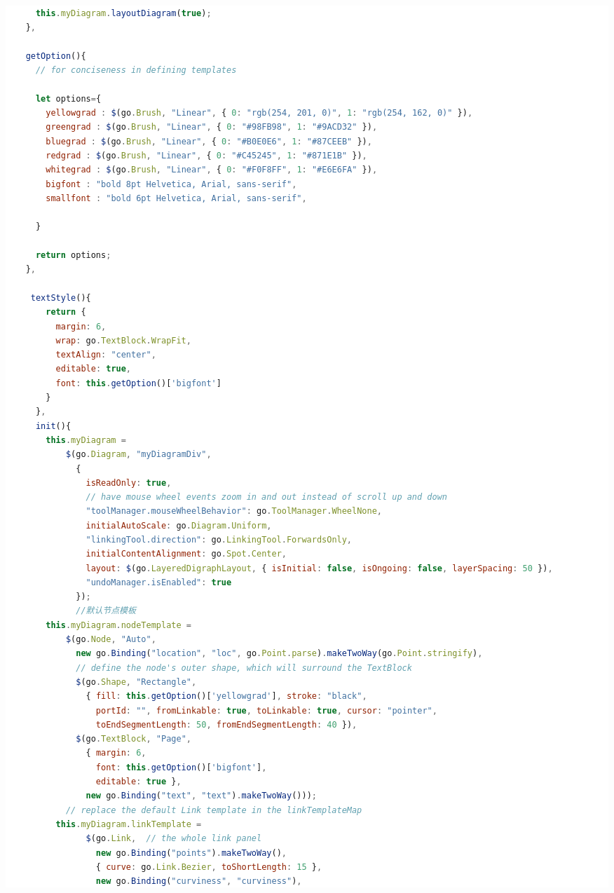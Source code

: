 ```javascript
      this.myDiagram.layoutDiagram(true);
    },

    getOption(){
      // for conciseness in defining templates

      let options={
        yellowgrad : $(go.Brush, "Linear", { 0: "rgb(254, 201, 0)", 1: "rgb(254, 162, 0)" }),
        greengrad : $(go.Brush, "Linear", { 0: "#98FB98", 1: "#9ACD32" }),
        bluegrad : $(go.Brush, "Linear", { 0: "#B0E0E6", 1: "#87CEEB" }),
        redgrad : $(go.Brush, "Linear", { 0: "#C45245", 1: "#871E1B" }),
        whitegrad : $(go.Brush, "Linear", { 0: "#F0F8FF", 1: "#E6E6FA" }),
        bigfont : "bold 8pt Helvetica, Arial, sans-serif",
        smallfont : "bold 6pt Helvetica, Arial, sans-serif",
        
      }

      return options;
    },

     textStyle(){
        return {
          margin: 6,
          wrap: go.TextBlock.WrapFit,
          textAlign: "center",
          editable: true,
          font: this.getOption()['bigfont']
        }
      },
      init(){
        this.myDiagram =
            $(go.Diagram, "myDiagramDiv",
              {
                isReadOnly: true,
                // have mouse wheel events zoom in and out instead of scroll up and down
                "toolManager.mouseWheelBehavior": go.ToolManager.WheelNone,
                initialAutoScale: go.Diagram.Uniform,
                "linkingTool.direction": go.LinkingTool.ForwardsOnly,
                initialContentAlignment: go.Spot.Center,
                layout: $(go.LayeredDigraphLayout, { isInitial: false, isOngoing: false, layerSpacing: 50 }),
                "undoManager.isEnabled": true
              });
              //默认节点模板
        this.myDiagram.nodeTemplate =
            $(go.Node, "Auto",
              new go.Binding("location", "loc", go.Point.parse).makeTwoWay(go.Point.stringify),
              // define the node's outer shape, which will surround the TextBlock
              $(go.Shape, "Rectangle",
                { fill: this.getOption()['yellowgrad'], stroke: "black",
                  portId: "", fromLinkable: true, toLinkable: true, cursor: "pointer",
                  toEndSegmentLength: 50, fromEndSegmentLength: 40 }),
              $(go.TextBlock, "Page",
                { margin: 6,
                  font: this.getOption()['bigfont'],
                  editable: true },
                new go.Binding("text", "text").makeTwoWay()));
            // replace the default Link template in the linkTemplateMap
          this.myDiagram.linkTemplate =
                $(go.Link,  // the whole link panel
                  new go.Binding("points").makeTwoWay(),
                  { curve: go.Link.Bezier, toShortLength: 15 },
                  new go.Binding("curviness", "curviness"),
```